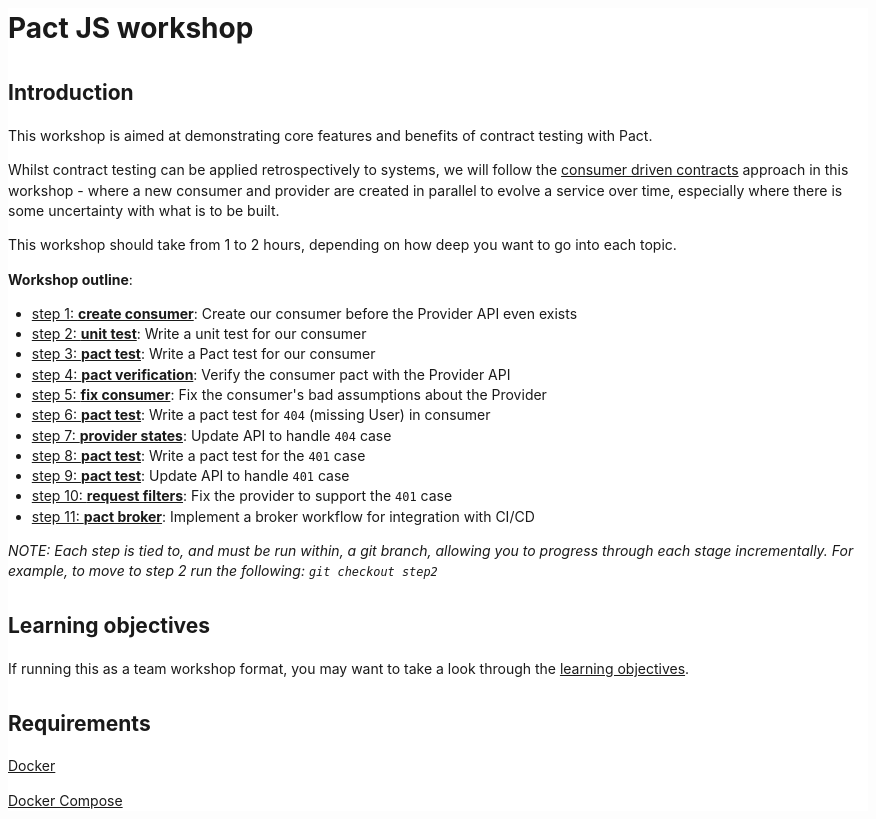 # Pact JS workshop

## Introduction

This workshop is aimed at demonstrating core features and benefits of contract testing with Pact.

Whilst contract testing can be applied retrospectively to systems, we will follow the [consumer driven contracts](https://martinfowler.com/articles/consumerDrivenContracts.html) approach in this workshop - where a new consumer and provider are created in parallel to evolve a service over time, especially where there is some uncertainty with what is to be built.

This workshop should take from 1 to 2 hours, depending on how deep you want to go into each topic.

**Workshop outline**:

- [step 1: **create consumer**](https://github.com/pact-foundation/pact-workshop-js/tree/step1#step-1---simple-consumer-calling-provider): Create our consumer before the Provider API even exists
- [step 2: **unit test**](https://github.com/pact-foundation/pact-workshop-js/tree/step2#step-2---client-tested-but-integration-fails): Write a unit test for our consumer
- [step 3: **pact test**](https://github.com/pact-foundation/pact-workshop-js/tree/step3#step-3---pact-to-the-rescue): Write a Pact test for our consumer
- [step 4: **pact verification**](https://github.com/pact-foundation/pact-workshop-js/tree/step4#step-4---verify-the-provider): Verify the consumer pact with the Provider API
- [step 5: **fix consumer**](https://github.com/pact-foundation/pact-workshop-js/tree/step5#step-5---back-to-the-client-we-go): Fix the consumer's bad assumptions about the Provider
- [step 6: **pact test**](https://github.com/pact-foundation/pact-workshop-js/tree/step6#step-6---consumer-updates-contract-for-missing-products): Write a pact test for `404` (missing User) in consumer
- [step 7: **provider states**](https://github.com/pact-foundation/pact-workshop-js/tree/step7#step-7---adding-the-missing-states): Update API to handle `404` case
- [step 8: **pact test**](https://github.com/pact-foundation/pact-workshop-js/tree/step8#step-8---authorization): Write a pact test for the `401` case
- [step 9: **pact test**](https://github.com/pact-foundation/pact-workshop-js/tree/step9#step-9---implement-authorisation-on-the-provider): Update API to handle `401` case
- [step 10: **request filters**](https://github.com/pact-foundation/pact-workshop-js/tree/step10#step-10---request-filters-on-the-provider): Fix the provider to support the `401` case
- [step 11: **pact broker**](https://github.com/pact-foundation/pact-workshop-js/tree/step11#step-11---using-a-pact-broker): Implement a broker workflow for integration with CI/CD

_NOTE: Each step is tied to, and must be run within, a git branch, allowing you to progress through each stage incrementally. For example, to move to step 2 run the following: `git checkout step2`_

## Learning objectives

If running this as a team workshop format, you may want to take a look through the [learning objectives](./LEARNING.md).

## Requirements

[Docker](https://www.docker.com)

[Docker Compose](https://docs.docker.com/compose/install/)
